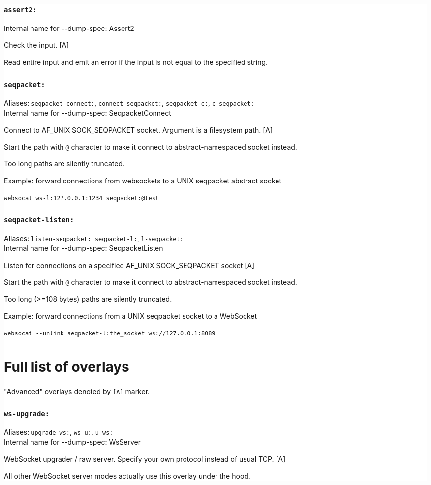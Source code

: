 
### `assert2:`

Internal name for --dump-spec: Assert2


Check the input. [A]

Read entire input and emit an error if the input is not equal
to the specified string.


### `seqpacket:`

Aliases: `seqpacket-connect:`, `connect-seqpacket:`, `seqpacket-c:`, `c-seqpacket:`  
Internal name for --dump-spec: SeqpacketConnect


Connect to AF_UNIX SOCK_SEQPACKET socket. Argument is a filesystem path. [A]

Start the path with `@` character to make it connect to abstract-namespaced socket instead.

Too long paths are silently truncated.

Example: forward connections from websockets to a UNIX seqpacket abstract socket

    websocat ws-l:127.0.0.1:1234 seqpacket:@test


### `seqpacket-listen:`

Aliases: `listen-seqpacket:`, `seqpacket-l:`, `l-seqpacket:`  
Internal name for --dump-spec: SeqpacketListen


Listen for connections on a specified AF_UNIX SOCK_SEQPACKET socket [A]

Start the path with `@` character to make it connect to abstract-namespaced socket instead.

Too long (>=108 bytes) paths are silently truncated.

Example: forward connections from a UNIX seqpacket socket to a WebSocket

    websocat --unlink seqpacket-l:the_socket ws://127.0.0.1:8089




# Full list of overlays

"Advanced" overlays denoted by `[A]` marker.


### `ws-upgrade:`

Aliases: `upgrade-ws:`, `ws-u:`, `u-ws:`  
Internal name for --dump-spec: WsServer


WebSocket upgrader / raw server. Specify your own protocol instead of usual TCP. [A]

All other WebSocket server modes actually use this overlay under the hood.
